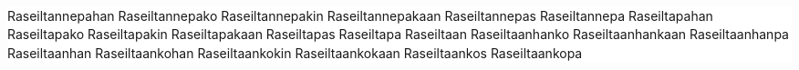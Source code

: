 Raseiltannepahan
Raseiltannepako
Raseiltannepakin
Raseiltannepakaan
Raseiltannepas
Raseiltannepa
Raseiltapahan
Raseiltapako
Raseiltapakin
Raseiltapakaan
Raseiltapas
Raseiltapa
Raseiltaan
Raseiltaanhanko
Raseiltaanhankaan
Raseiltaanhanpa
Raseiltaanhan
Raseiltaankohan
Raseiltaankokin
Raseiltaankokaan
Raseiltaankos
Raseiltaankopa
